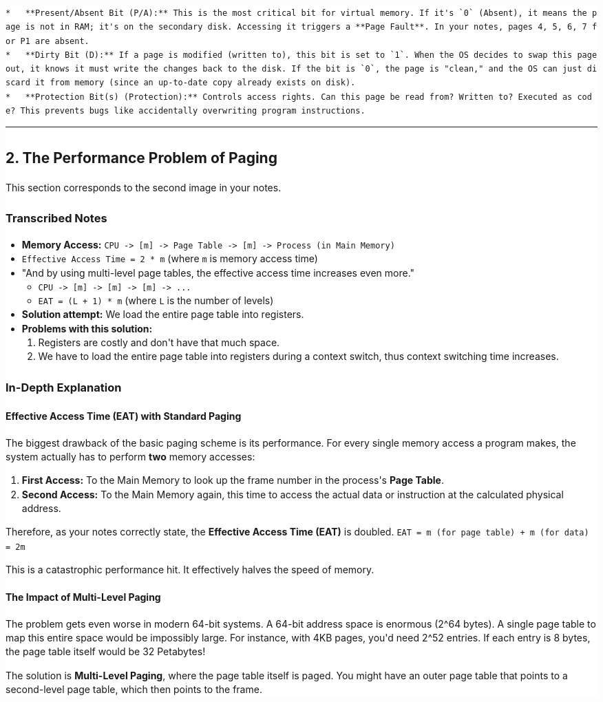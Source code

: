     *   **Present/Absent Bit (P/A):** This is the most critical bit for virtual memory. If it's `0` (Absent), it means the page is not in RAM; it's on the secondary disk. Accessing it triggers a **Page Fault**. In your notes, pages 4, 5, 6, 7 for P1 are absent.
    *   **Dirty Bit (D):** If a page is modified (written to), this bit is set to `1`. When the OS decides to swap this page out, it knows it must write the changes back to the disk. If the bit is `0`, the page is "clean," and the OS can just discard it from memory (since an up-to-date copy already exists on disk).
    *   **Protection Bit(s) (Protection):** Controls access rights. Can this page be read from? Written to? Executed as code? This prevents bugs like accidentally overwriting program instructions.

---

## 2. The Performance Problem of Paging

This section corresponds to the second image in your notes.

### Transcribed Notes

*   **Memory Access:** `CPU -> [m] -> Page Table -> [m] -> Process (in Main Memory)`
*   `Effective Access Time = 2 * m` (where `m` is memory access time)
*   "And by using multi-level page tables, the effective access time increases even more."
    *   `CPU -> [m] -> [m] -> [m] -> ...`
    *   `EAT = (L + 1) * m` (where `L` is the number of levels)
*   **Solution attempt:** We load the entire page table into registers.
*   **Problems with this solution:**
    1.  Registers are costly and don't have that much space.
    2.  We have to load the entire page table into registers during a context switch, thus context switching time increases.

### In-Depth Explanation

#### Effective Access Time (EAT) with Standard Paging

The biggest drawback of the basic paging scheme is its performance. For every single memory access a program makes, the system actually has to perform **two** memory accesses:

1.  **First Access:** To the Main Memory to look up the frame number in the process's **Page Table**.
2.  **Second Access:** To the Main Memory again, this time to access the actual data or instruction at the calculated physical address.

Therefore, as your notes correctly state, the **Effective Access Time (EAT)** is doubled.
`EAT = m (for page table) + m (for data) = 2m`

This is a catastrophic performance hit. It effectively halves the speed of memory.

#### The Impact of Multi-Level Paging

The problem gets even worse in modern 64-bit systems. A 64-bit address space is enormous (2^64 bytes). A single page table to map this entire space would be impossibly large. For instance, with 4KB pages, you'd need 2^52 entries. If each entry is 8 bytes, the page table itself would be 32 Petabytes!

The solution is **Multi-Level Paging**, where the page table itself is paged. You might have an outer page table that points to a second-level page table, which then points to the frame.
